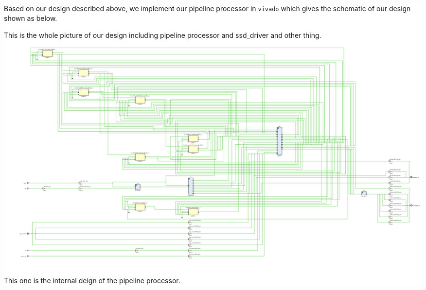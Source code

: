 Based on our design described above, we implement our pipeline processor in `vivado` which gives the schematic of our design shown as below.

This is the whole picture of our design including pipeline processor and ssd_driver and other thing.

 ![](schematic.png)

This one is the internal deign of the pipeline processor.
